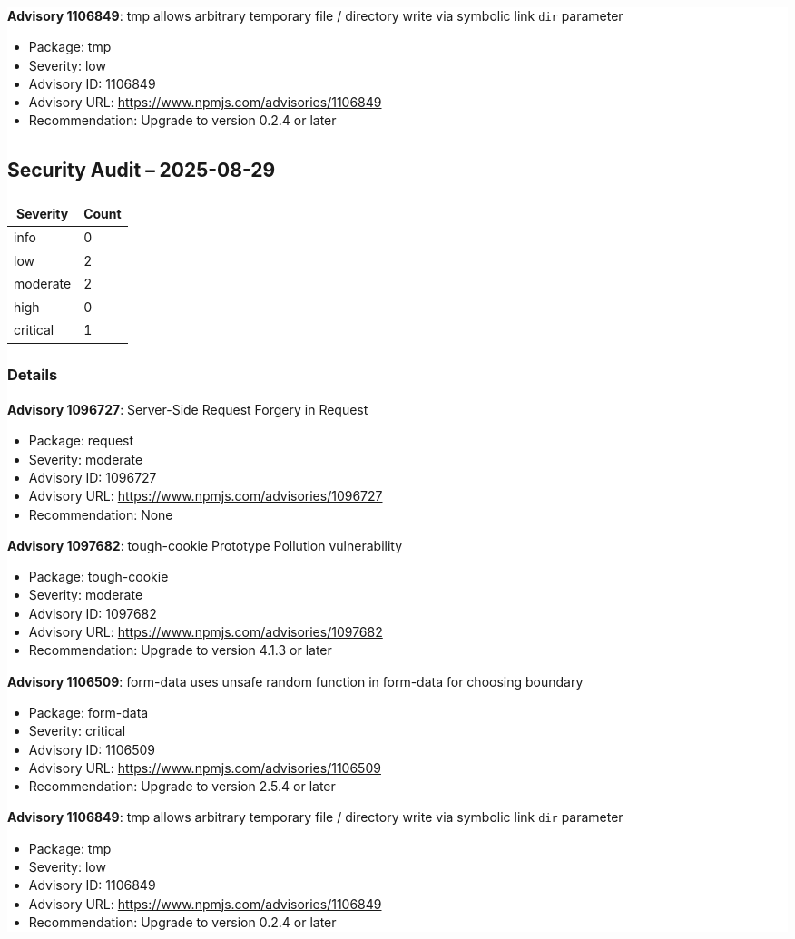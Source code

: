 **Advisory 1106849**: tmp allows arbitrary temporary file / directory write via symbolic link `dir` parameter
  - Package: tmp
  - Severity: low
  - Advisory ID: 1106849
  - Advisory URL: https://www.npmjs.com/advisories/1106849
  - Recommendation: Upgrade to version 0.2.4 or later


## Security Audit – 2025-08-29
| Severity | Count |
|----------|-------|
| info | 0 |
| low | 2 |
| moderate | 2 |
| high | 0 |
| critical | 1 |

### Details
**Advisory 1096727**: Server-Side Request Forgery in Request
  - Package: request
  - Severity: moderate
  - Advisory ID: 1096727
  - Advisory URL: https://www.npmjs.com/advisories/1096727
  - Recommendation: None

**Advisory 1097682**: tough-cookie Prototype Pollution vulnerability
  - Package: tough-cookie
  - Severity: moderate
  - Advisory ID: 1097682
  - Advisory URL: https://www.npmjs.com/advisories/1097682
  - Recommendation: Upgrade to version 4.1.3 or later

**Advisory 1106509**: form-data uses unsafe random function in form-data for choosing boundary
  - Package: form-data
  - Severity: critical
  - Advisory ID: 1106509
  - Advisory URL: https://www.npmjs.com/advisories/1106509
  - Recommendation: Upgrade to version 2.5.4 or later

**Advisory 1106849**: tmp allows arbitrary temporary file / directory write via symbolic link `dir` parameter
  - Package: tmp
  - Severity: low
  - Advisory ID: 1106849
  - Advisory URL: https://www.npmjs.com/advisories/1106849
  - Recommendation: Upgrade to version 0.2.4 or later

